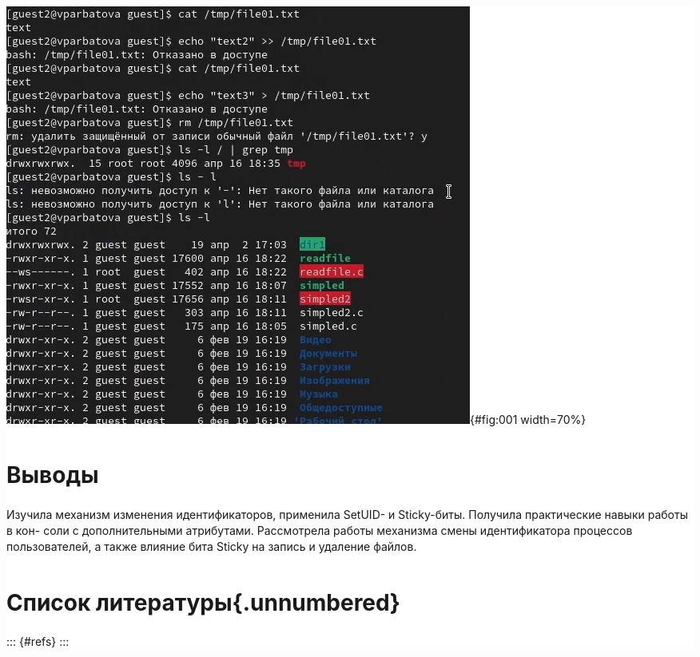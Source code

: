 ![Эксперименты 2](image/21.jpg){#fig:001 width=70%}


# Выводы

Изучила механизм изменения идентификаторов, применила SetUID- и Sticky-биты. Получила практические навыки работы в кон- соли с дополнительными атрибутами. Рассмотрела работы механизма смены идентификатора процессов пользователей, а также влияние бита Sticky на запись и удаление файлов.

# Список литературы{.unnumbered}

::: {#refs}
:::
